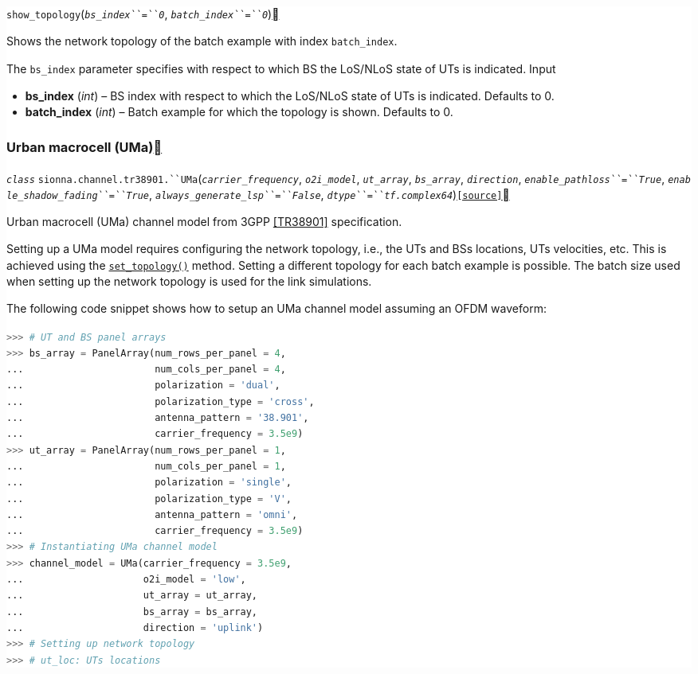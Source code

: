 
`show_topology`(<em class="sig-param">`bs_index``=``0`</em>, <em class="sig-param">`batch_index``=``0`</em>)<a class="headerlink" href="https://nvlabs.github.io/sionna/api/channel.wireless.html#sionna.channel.tr38901.UMi.show_topology" title="Permalink to this definition"></a>
    
Shows the network topology of the batch example with index
`batch_index`.
    
The `bs_index` parameter specifies with respect to which BS the
LoS/NLoS state of UTs is indicated.
Input
 
- **bs_index** (<em>int</em>) – BS index with respect to which the LoS/NLoS state of UTs is
indicated. Defaults to 0.
- **batch_index** (<em>int</em>) – Batch example for which the topology is shown. Defaults to 0.





### Urban macrocell (UMa)<a class="headerlink" href="https://nvlabs.github.io/sionna/api/channel.wireless.html#urban-macrocell-uma" title="Permalink to this headline"></a>

<em class="property">`class` </em>`sionna.channel.tr38901.``UMa`(<em class="sig-param">`carrier_frequency`</em>, <em class="sig-param">`o2i_model`</em>, <em class="sig-param">`ut_array`</em>, <em class="sig-param">`bs_array`</em>, <em class="sig-param">`direction`</em>, <em class="sig-param">`enable_pathloss``=``True`</em>, <em class="sig-param">`enable_shadow_fading``=``True`</em>, <em class="sig-param">`always_generate_lsp``=``False`</em>, <em class="sig-param">`dtype``=``tf.complex64`</em>)<a class="reference internal" href="../_modules/sionna/channel/tr38901/uma.html#UMa">`[source]`</a><a class="headerlink" href="https://nvlabs.github.io/sionna/api/channel.wireless.html#sionna.channel.tr38901.UMa" title="Permalink to this definition"></a>
    
Urban macrocell (UMa) channel model from 3GPP <a class="reference internal" href="https://nvlabs.github.io/sionna/api/channel.wireless.html#tr38901" id="id17">[TR38901]</a> specification.
    
Setting up a UMa model requires configuring the network topology, i.e., the
UTs and BSs locations, UTs velocities, etc. This is achieved using the
<a class="reference internal" href="https://nvlabs.github.io/sionna/api/channel.wireless.html#sionna.channel.tr38901.UMa.set_topology" title="sionna.channel.tr38901.UMa.set_topology">`set_topology()`</a> method. Setting a different
topology for each batch example is possible. The batch size used when setting up the network topology
is used for the link simulations.
    
The following code snippet shows how to setup an UMa channel model assuming
an OFDM waveform:
```python
>>> # UT and BS panel arrays
>>> bs_array = PanelArray(num_rows_per_panel = 4,
...                       num_cols_per_panel = 4,
...                       polarization = 'dual',
...                       polarization_type = 'cross',
...                       antenna_pattern = '38.901',
...                       carrier_frequency = 3.5e9)
>>> ut_array = PanelArray(num_rows_per_panel = 1,
...                       num_cols_per_panel = 1,
...                       polarization = 'single',
...                       polarization_type = 'V',
...                       antenna_pattern = 'omni',
...                       carrier_frequency = 3.5e9)
>>> # Instantiating UMa channel model
>>> channel_model = UMa(carrier_frequency = 3.5e9,
...                     o2i_model = 'low',
...                     ut_array = ut_array,
...                     bs_array = bs_array,
...                     direction = 'uplink')
>>> # Setting up network topology
>>> # ut_loc: UTs locations
```